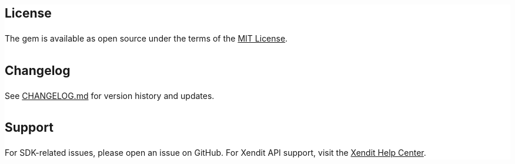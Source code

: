 ## License

The gem is available as open source under the terms of the [MIT License](https://opensource.org/licenses/MIT).

## Changelog

See [CHANGELOG.md](CHANGELOG.md) for version history and updates.

## Support

For SDK-related issues, please open an issue on GitHub.
For Xendit API support, visit the [Xendit Help Center](https://help.xendit.co/).

